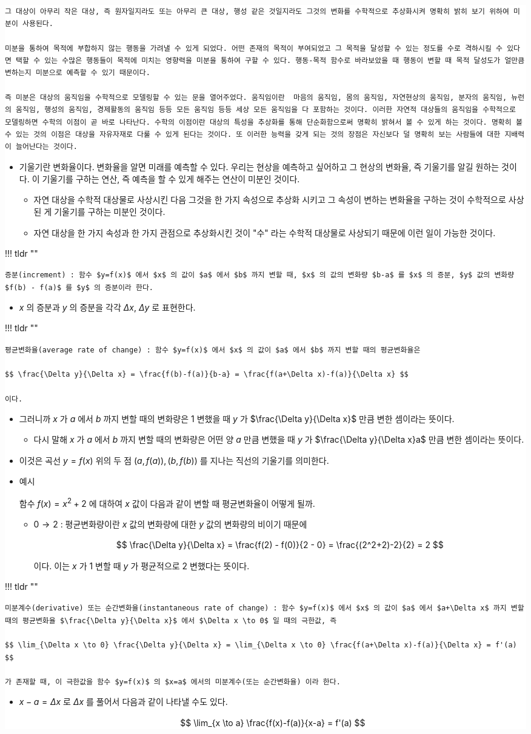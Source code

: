     그 대상이 아무리 작은 대상, 즉 원자일지라도 또는 아무리 큰 대상, 행성 같은 것일지라도 그것의 변화를 수학적으로 추상화시켜 명확히 밝히 보기 위하여 미분이 사용된다. 

    미분을 통하여 목적에 부합하지 않는 행동을 가려낼 수 있게 되었다. 어떤 존재의 목적이 부여되었고 그 목적을 달성할 수 있는 정도를 수로 격하시킬 수 있다면 택할 수 있는 수많은 행동들이 목적에 미치는 영향력을 미분을 통하여 구할 수 있다. 행동-목적 함수로 바라보았을 때 행동이 변할 때 목적 달성도가 얼만큼 변하는지 미분으로 예측할 수 있기 때문이다. 

    즉 미분은 대상의 움직임을 수학적으로 모델링할 수 있는 문을 열어주었다. 움직임이란  마음의 움직임, 몸의 움직임, 자연현상의 움직임, 분자의 움직임, 뉴런의 움직임, 행성의 움직임, 경제활동의 움직임 등등 모든 움직임 등등 세상 모든 움직임을 다 포함하는 것이다. 이러한 자연적 대상들의 움직임을 수학적으로 모델링하면 수학의 이점이 곧 바로 나타난다. 수학의 이점이란 대상의 특성을 추상화를 통해 단순화함으로써 명확히 밝혀서 볼 수 있게 하는 것이다. 명확히 볼 수 있는 것의 이점은 대상을 자유자재로 다룰 수 있게 된다는 것이다. 또 이러한 능력을 갖게 되는 것의 장점은 자신보다 덜 명확히 보는 사람들에 대한 지배력이 늘어난다는 것이다. 

- 기울기란 변화율이다. 변화율을 알면 미래를 예측할 수 있다. 우리는 현상을 예측하고 싶어하고 그 현상의 변화율, 즉 기울기를 알길 원하는 것이다. 이 기울기를 구하는 연산, 즉 예측을 할 수 있게 해주는 연산이 미분인 것이다.

    - 자연 대상을 수학적 대상물로 사상시킨 다음 그것을 한 가지 속성으로 추상화 시키고 그 속성이 변하는 변화율을 구하는 것이 수학적으로 사상된 게 기울기를 구하는 미분인 것이다. 

    - 자연 대상을 한 가지 속성과 한 가지 관점으로 추상화시킨 것이 "수" 라는 수학적 대상물로 사상되기 때문에 이런 일이 가능한 것이다.

!!! tldr ""

    증분(increment) : 함수 $y=f(x)$ 에서 $x$ 의 값이 $a$ 에서 $b$ 까지 변할 때, $x$ 의 값의 변화량 $b-a$ 를 $x$ 의 증분, $y$ 값의 변화량 $f(b) - f(a)$ 를 $y$ 의 증분이라 한다.

- $x$ 의 증분과 $y$ 의 증분을 각각 $\Delta x$, $\Delta y$ 로 표현한다.

!!! tldr ""

    평균변화율(average rate of change) : 함수 $y=f(x)$ 에서 $x$ 의 값이 $a$ 에서 $b$ 까지 변할 때의 평균변화율은
    
    $$ \frac{\Delta y}{\Delta x} = \frac{f(b)-f(a)}{b-a} = \frac{f(a+\Delta x)-f(a)}{\Delta x} $$
    
    이다.

- 그러니까 $x$ 가 $a$ 에서 $b$ 까지 변할 때의 변화량은 $1$ 변했을 때 $y$ 가 $\frac{\Delta y}{\Delta x}$ 만큼 변한 셈이라는 뜻이다. 

    - 다시 말해 $x$ 가 $a$ 에서 $b$ 까지 변할 때의 변화량은 어떤 양 $a$ 만큼 변했을 때 $y$ 가 $\frac{\Delta y}{\Delta x}a$ 만큼 변한 셈이라는 뜻이다. 

- 이것은 곡선 $y=f(x)$ 위의 두 점 $(a,f(a)),(b,f(b))$ 를 지나는 직선의 기울기를 의미한다. 

- 예시 

    함수 $f(x) = x^2 + 2$ 에 대하여 $x$ 값이 다음과 같이 변할 때 평균변화율이 어떻게 될까.

    - $0 \to 2$ : 평균변화량이란 $x$ 값의 변화량에 대한 $y$ 값의 변화량의 비이기 때문에 

        $$ \frac{\Delta y}{\Delta x} = \frac{f(2) - f(0)}{2 - 0} = \frac{(2^2+2)-2}{2} = 2 $$

        이다. 이는 $x$ 가 $1$ 변할 때 $y$ 가 평균적으로 $2$ 변했다는 뜻이다.

!!! tldr ""

    미분계수(derivative) 또는 순간변화율(instantaneous rate of change) : 함수 $y=f(x)$ 에서 $x$ 의 값이 $a$ 에서 $a+\Delta x$ 까지 변할 때의 평균변화율 $\frac{\Delta y}{\Delta x}$ 에서 $\Delta x \to 0$ 일 때의 극한값, 즉
    
    $$ \lim_{\Delta x \to 0} \frac{\Delta y}{\Delta x} = \lim_{\Delta x \to 0} \frac{f(a+\Delta x)-f(a)}{\Delta x} = f'(a) $$
    
    가 존재할 때, 이 극한값을 함수 $y=f(x)$ 의 $x=a$ 에서의 미분계수(또는 순간변화율) 이라 한다.

- $x-a=\Delta x$ 로 $\Delta x$ 를 풀어서 다음과 같이 나타낼 수도 있다. 

    $$ \lim_{x \to a} \frac{f(x)-f(a)}{x-a} = f'(a) $$
